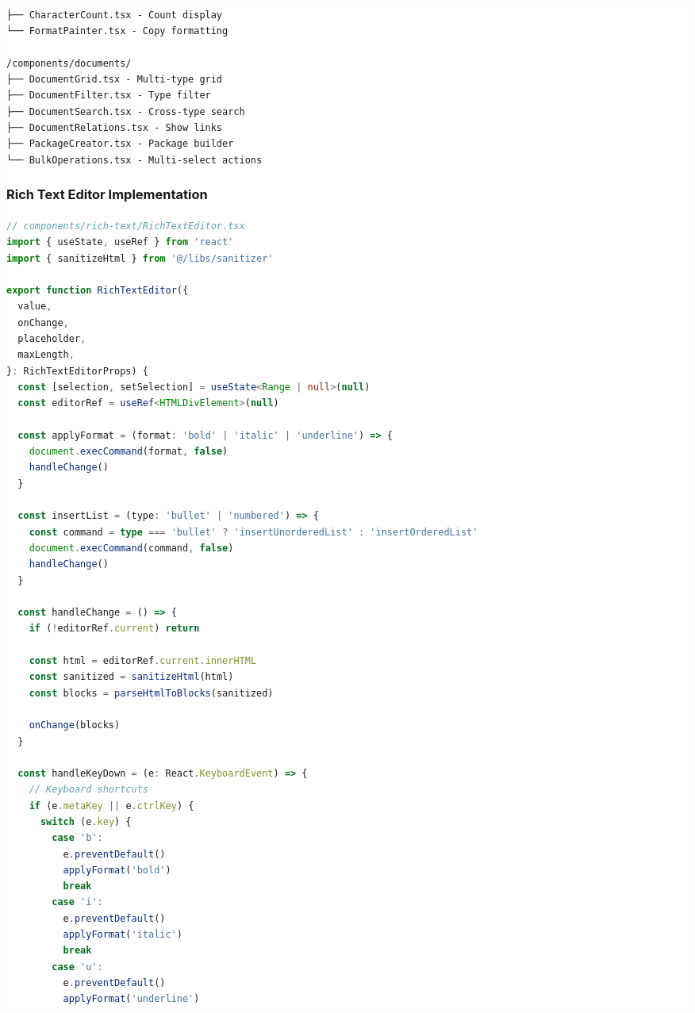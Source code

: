 ```
├── CharacterCount.tsx - Count display
└── FormatPainter.tsx - Copy formatting

/components/documents/
├── DocumentGrid.tsx - Multi-type grid
├── DocumentFilter.tsx - Type filter
├── DocumentSearch.tsx - Cross-type search
├── DocumentRelations.tsx - Show links
├── PackageCreator.tsx - Package builder
└── BulkOperations.tsx - Multi-select actions
```

### Rich Text Editor Implementation
```typescript
// components/rich-text/RichTextEditor.tsx
import { useState, useRef } from 'react'
import { sanitizeHtml } from '@/libs/sanitizer'

export function RichTextEditor({
  value,
  onChange,
  placeholder,
  maxLength,
}: RichTextEditorProps) {
  const [selection, setSelection] = useState<Range | null>(null)
  const editorRef = useRef<HTMLDivElement>(null)

  const applyFormat = (format: 'bold' | 'italic' | 'underline') => {
    document.execCommand(format, false)
    handleChange()
  }

  const insertList = (type: 'bullet' | 'numbered') => {
    const command = type === 'bullet' ? 'insertUnorderedList' : 'insertOrderedList'
    document.execCommand(command, false)
    handleChange()
  }

  const handleChange = () => {
    if (!editorRef.current) return

    const html = editorRef.current.innerHTML
    const sanitized = sanitizeHtml(html)
    const blocks = parseHtmlToBlocks(sanitized)

    onChange(blocks)
  }

  const handleKeyDown = (e: React.KeyboardEvent) => {
    // Keyboard shortcuts
    if (e.metaKey || e.ctrlKey) {
      switch (e.key) {
        case 'b':
          e.preventDefault()
          applyFormat('bold')
          break
        case 'i':
          e.preventDefault()
          applyFormat('italic')
          break
        case 'u':
          e.preventDefault()
          applyFormat('underline')
```